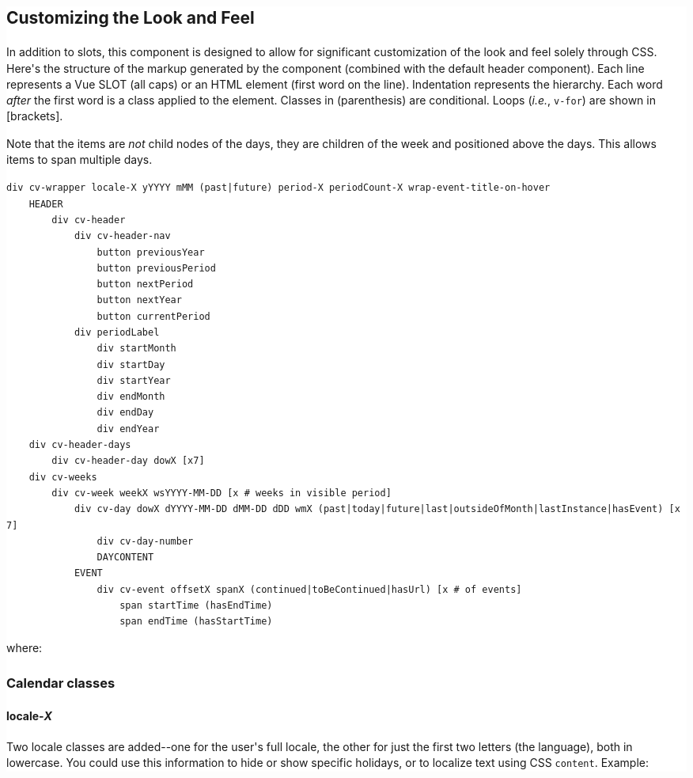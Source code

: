 ## Customizing the Look and Feel

In addition to slots, this component is designed to allow for significant customization of the look and feel solely through CSS. Here's the structure of the markup generated by the component (combined with the default header component). Each line represents a Vue SLOT (all caps) or an HTML element (first word on the line). Indentation represents the hierarchy. Each word _after_ the first word is a class applied to the element. Classes in (parenthesis) are conditional. Loops (_i.e._, `v-for`) are shown in [brackets].

Note that the items are _not_ child nodes of the days, they are children of the week and positioned above the days. This allows items to span multiple days.

```
div cv-wrapper locale-X yYYYY mMM (past|future) period-X periodCount-X wrap-event-title-on-hover
	HEADER
		div cv-header
			div cv-header-nav
				button previousYear
				button previousPeriod
				button nextPeriod
				button nextYear
				button currentPeriod
			div periodLabel
				div startMonth
				div startDay
				div startYear
				div endMonth
				div endDay
				div endYear
	div cv-header-days
		div cv-header-day dowX [x7]
	div cv-weeks
		div cv-week weekX wsYYYY-MM-DD [x # weeks in visible period]
			div cv-day dowX dYYYY-MM-DD dMM-DD dDD wmX (past|today|future|last|outsideOfMonth|lastInstance|hasEvent) [x 7]
				div cv-day-number
				DAYCONTENT
			EVENT
				div cv-event offsetX spanX (continued|toBeContinued|hasUrl) [x # of events]
					span startTime (hasEndTime)
					span endTime (hasStartTime)
```

where:

### Calendar classes

#### locale-<i>X</i>

Two locale classes are added--one for the user's full locale, the other for just the first two letters (the language),
both in lowercase. You could use this information to hide or show specific holidays, or to localize text using CSS `content`.
Example:
